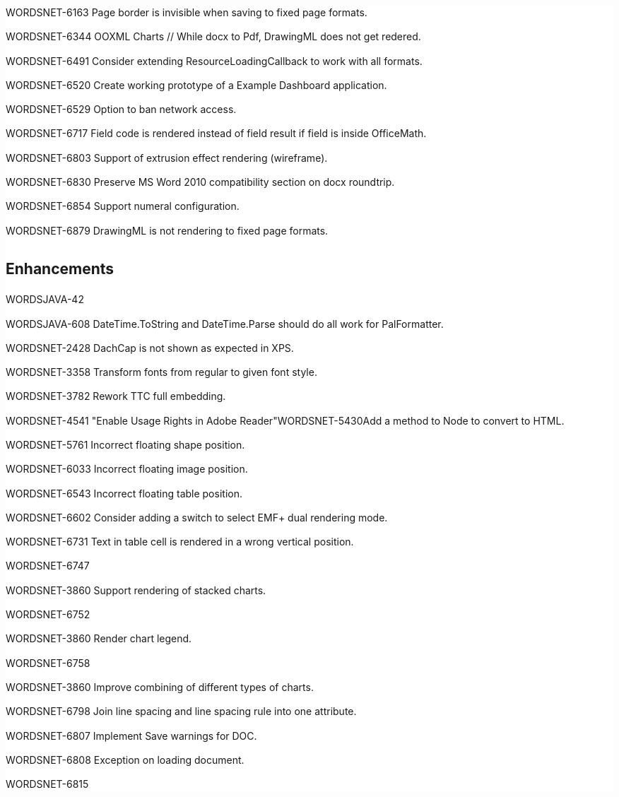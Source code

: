 WORDSNET-6163 Page border is invisible when saving to fixed page formats.

WORDSNET-6344 OOXML Charts // While docx to Pdf, DrawingML does not get redered.

WORDSNET-6491 Consider extending ResourceLoadingCallback to work with all formats.

WORDSNET-6520 Create working prototype of a Example Dashboard application.

WORDSNET-6529 Option to ban network access.

WORDSNET-6717 Field code is rendered instead of field result if field is inside OfficeMath.

WORDSNET-6803 Support of extrusion effect rendering (wireframe).

WORDSNET-6830 Preserve MS Word 2010 compatibility section on docx roundtrip.

WORDSNET-6854 Support numeral configuration.

WORDSNET-6879 DrawingML is not rendering to fixed page formats.

## Enhancements

WORDSJAVA-42

WORDSJAVA-608 DateTime.ToString and DateTime.Parse should do all work for PalFormatter.

WORDSNET-2428 DachCap is not shown as expected in XPS.

WORDSNET-3358 Transform fonts from regular to given font style.

WORDSNET-3782 Rework TTC full embedding.

WORDSNET-4541 "Enable Usage Rights in Adobe Reader"WORDSNET-5430Add a method to Node to convert to HTML.

WORDSNET-5761 Incorrect floating shape position.

WORDSNET-6033 Incorrect floating image position.

WORDSNET-6543 Incorrect floating table position.

WORDSNET-6602 Consider adding a switch to select EMF+ dual rendering mode.

WORDSNET-6731 Text in table cell is rendered in a wrong vertical position.

WORDSNET-6747

WORDSNET-3860 Support rendering of stacked charts.

WORDSNET-6752

WORDSNET-3860 Render chart legend.

WORDSNET-6758

WORDSNET-3860 Improve combining of different types of charts.

WORDSNET-6798 Join line spacing and line spacing rule into one attribute.

WORDSNET-6807 Implement Save warnings for DOC.

WORDSNET-6808 Exception on loading document.

WORDSNET-6815
